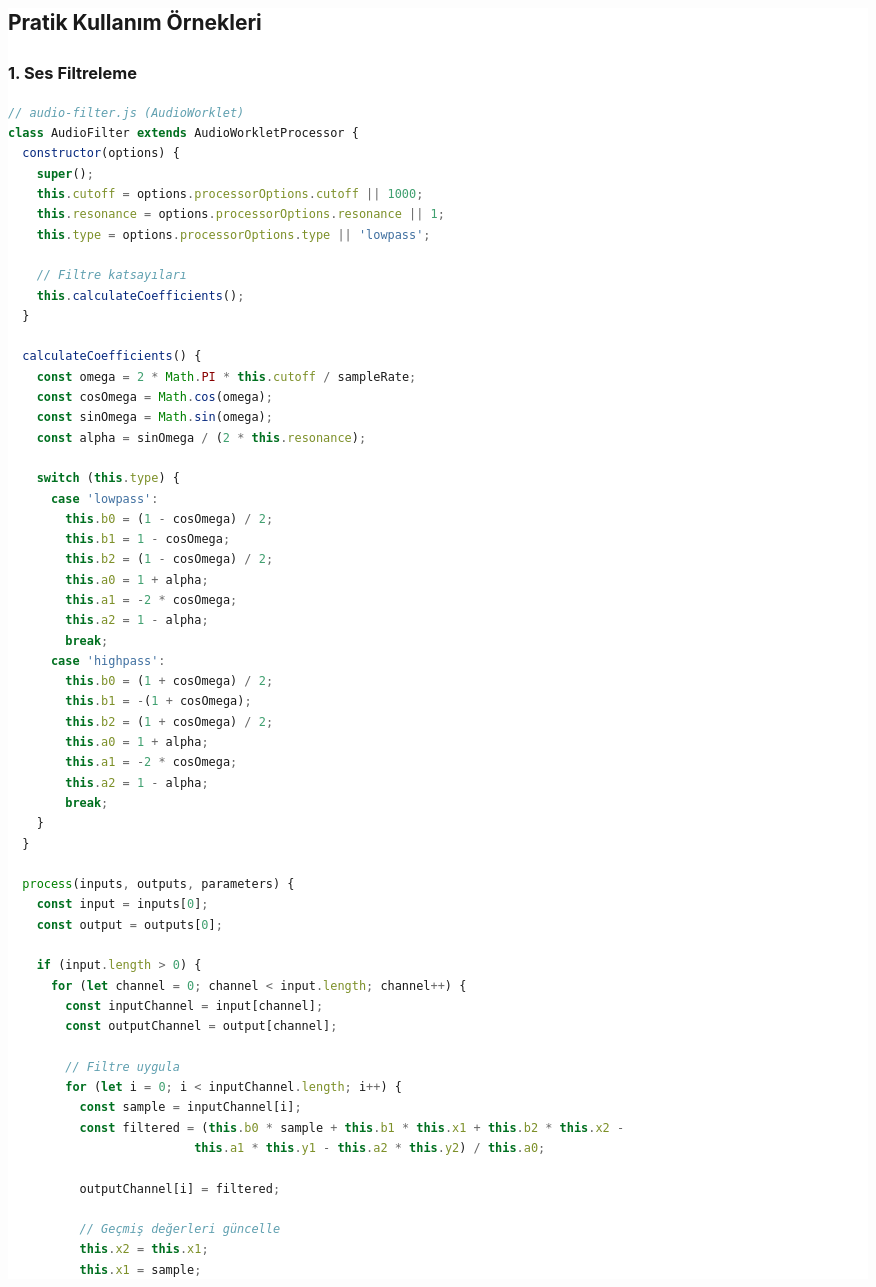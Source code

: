 ## Pratik Kullanım Örnekleri

### 1. **Ses Filtreleme**
```javascript
// audio-filter.js (AudioWorklet)
class AudioFilter extends AudioWorkletProcessor {
  constructor(options) {
    super();
    this.cutoff = options.processorOptions.cutoff || 1000;
    this.resonance = options.processorOptions.resonance || 1;
    this.type = options.processorOptions.type || 'lowpass';
    
    // Filtre katsayıları
    this.calculateCoefficients();
  }
  
  calculateCoefficients() {
    const omega = 2 * Math.PI * this.cutoff / sampleRate;
    const cosOmega = Math.cos(omega);
    const sinOmega = Math.sin(omega);
    const alpha = sinOmega / (2 * this.resonance);
    
    switch (this.type) {
      case 'lowpass':
        this.b0 = (1 - cosOmega) / 2;
        this.b1 = 1 - cosOmega;
        this.b2 = (1 - cosOmega) / 2;
        this.a0 = 1 + alpha;
        this.a1 = -2 * cosOmega;
        this.a2 = 1 - alpha;
        break;
      case 'highpass':
        this.b0 = (1 + cosOmega) / 2;
        this.b1 = -(1 + cosOmega);
        this.b2 = (1 + cosOmega) / 2;
        this.a0 = 1 + alpha;
        this.a1 = -2 * cosOmega;
        this.a2 = 1 - alpha;
        break;
    }
  }
  
  process(inputs, outputs, parameters) {
    const input = inputs[0];
    const output = outputs[0];
    
    if (input.length > 0) {
      for (let channel = 0; channel < input.length; channel++) {
        const inputChannel = input[channel];
        const outputChannel = output[channel];
        
        // Filtre uygula
        for (let i = 0; i < inputChannel.length; i++) {
          const sample = inputChannel[i];
          const filtered = (this.b0 * sample + this.b1 * this.x1 + this.b2 * this.x2 - 
                          this.a1 * this.y1 - this.a2 * this.y2) / this.a0;
          
          outputChannel[i] = filtered;
          
          // Geçmiş değerleri güncelle
          this.x2 = this.x1;
          this.x1 = sample;
```